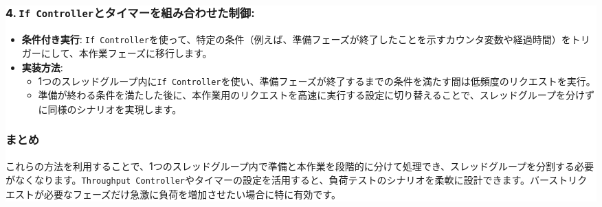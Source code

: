 ### 4. **`If Controller`とタイマーを組み合わせた制御**:
   - **条件付き実行**: `If Controller`を使って、特定の条件（例えば、準備フェーズが終了したことを示すカウンタ変数や経過時間）をトリガーにして、本作業フェーズに移行します。
   - **実装方法**:
     - 1つのスレッドグループ内に`If Controller`を使い、準備フェーズが終了するまでの条件を満たす間は低頻度のリクエストを実行。
     - 準備が終わる条件を満たした後に、本作業用のリクエストを高速に実行する設定に切り替えることで、スレッドグループを分けずに同様のシナリオを実現します。

### まとめ
これらの方法を利用することで、1つのスレッドグループ内で準備と本作業を段階的に分けて処理でき、スレッドグループを分割する必要がなくなります。`Throughput Controller`やタイマーの設定を活用すると、負荷テストのシナリオを柔軟に設計できます。バーストリクエストが必要なフェーズだけ急激に負荷を増加させたい場合に特に有効です。
